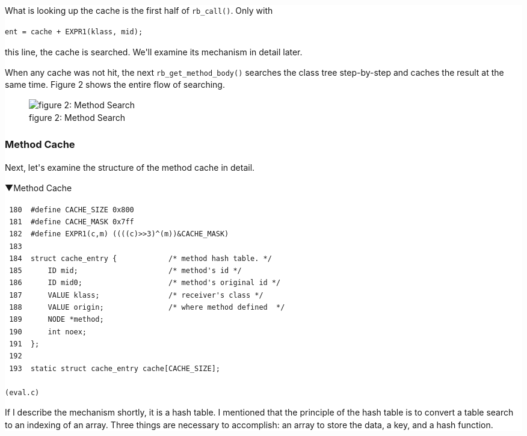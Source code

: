 
What is looking up the cache is the first half of `rb_call()`. Only with



```TODO-lang
ent = cache + EXPR1(klass, mid);
```


this line, the cache is searched.
We'll examine its mechanism in detail later.


When any cache was not hit, the next `rb_get_method_body()` searches the class
tree step-by-step and caches the result at the same time.
Figure 2 shows the entire flow of searching.


<figure>
	<img src="images/ch_method_msearch.jpg" alt="figure 2: Method Search">
	<figcaption>figure 2: Method Search</figcaption>
</figure>




### Method Cache


Next, let's examine the structure of the method cache in detail.


<p class="caption">▼Method Cache</p>

```TODO-lang
 180  #define CACHE_SIZE 0x800
 181  #define CACHE_MASK 0x7ff
 182  #define EXPR1(c,m) ((((c)>>3)^(m))&CACHE_MASK)
 183
 184  struct cache_entry {            /* method hash table. */
 185      ID mid;                     /* method's id */
 186      ID mid0;                    /* method's original id */
 187      VALUE klass;                /* receiver's class */
 188      VALUE origin;               /* where method defined  */
 189      NODE *method;
 190      int noex;
 191  };
 192
 193  static struct cache_entry cache[CACHE_SIZE];

(eval.c)
```


If I describe the mechanism shortly, it is a hash table. I mentioned that the
principle of the hash table is to convert a table search to an indexing of an
array. Three things are necessary to accomplish: an array to store the data,
a key, and a hash function.
